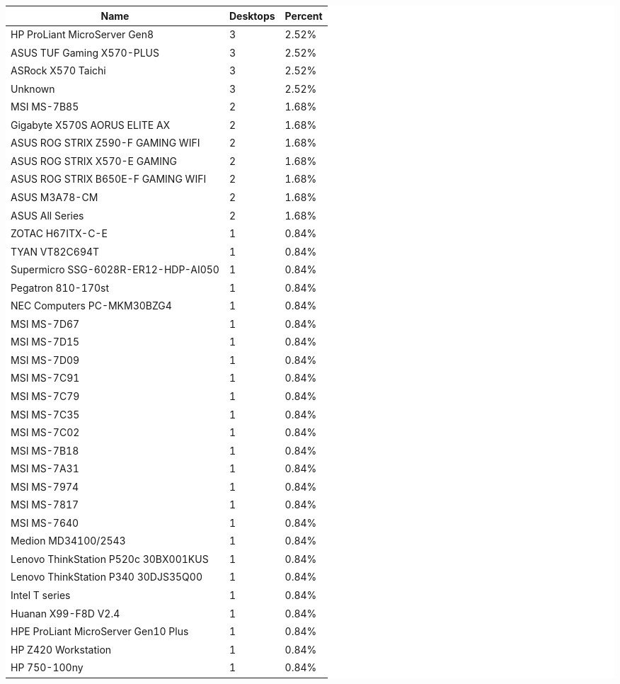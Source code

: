 
| Name                                 | Desktops | Percent |
|--------------------------------------|----------|---------|
| HP ProLiant MicroServer Gen8         | 3        | 2.52%   |
| ASUS TUF Gaming X570-PLUS            | 3        | 2.52%   |
| ASRock X570 Taichi                   | 3        | 2.52%   |
| Unknown                              | 3        | 2.52%   |
| MSI MS-7B85                          | 2        | 1.68%   |
| Gigabyte X570S AORUS ELITE AX        | 2        | 1.68%   |
| ASUS ROG STRIX Z590-F GAMING WIFI    | 2        | 1.68%   |
| ASUS ROG STRIX X570-E GAMING         | 2        | 1.68%   |
| ASUS ROG STRIX B650E-F GAMING WIFI   | 2        | 1.68%   |
| ASUS M3A78-CM                        | 2        | 1.68%   |
| ASUS All Series                      | 2        | 1.68%   |
| ZOTAC H67ITX-C-E                     | 1        | 0.84%   |
| TYAN VT82C694T                       | 1        | 0.84%   |
| Supermicro SSG-6028R-ER12-HDP-AI050  | 1        | 0.84%   |
| Pegatron 810-170st                   | 1        | 0.84%   |
| NEC Computers PC-MKM30BZG4           | 1        | 0.84%   |
| MSI MS-7D67                          | 1        | 0.84%   |
| MSI MS-7D15                          | 1        | 0.84%   |
| MSI MS-7D09                          | 1        | 0.84%   |
| MSI MS-7C91                          | 1        | 0.84%   |
| MSI MS-7C79                          | 1        | 0.84%   |
| MSI MS-7C35                          | 1        | 0.84%   |
| MSI MS-7C02                          | 1        | 0.84%   |
| MSI MS-7B18                          | 1        | 0.84%   |
| MSI MS-7A31                          | 1        | 0.84%   |
| MSI MS-7974                          | 1        | 0.84%   |
| MSI MS-7817                          | 1        | 0.84%   |
| MSI MS-7640                          | 1        | 0.84%   |
| Medion MD34100/2543                  | 1        | 0.84%   |
| Lenovo ThinkStation P520c 30BX001KUS | 1        | 0.84%   |
| Lenovo ThinkStation P340 30DJS35Q00  | 1        | 0.84%   |
| Intel T series                       | 1        | 0.84%   |
| Huanan X99-F8D V2.4                  | 1        | 0.84%   |
| HPE ProLiant MicroServer Gen10 Plus  | 1        | 0.84%   |
| HP Z420 Workstation                  | 1        | 0.84%   |
| HP 750-100ny                         | 1        | 0.84%   |